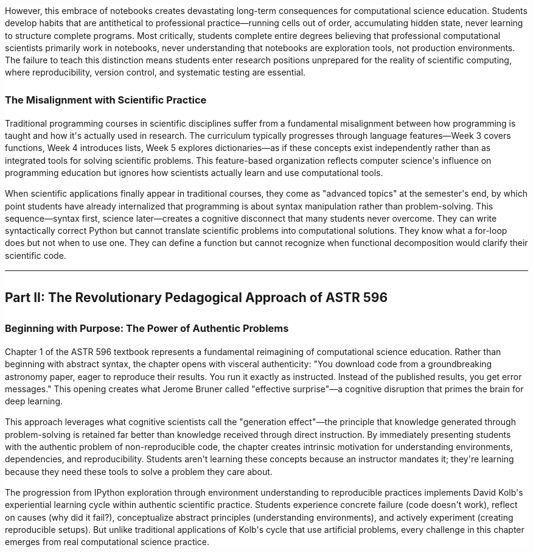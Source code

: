 However, this embrace of notebooks creates devastating long-term consequences for computational science education. Students develop habits that are antithetical to professional practice—running cells out of order, accumulating hidden state, never learning to structure complete programs. Most critically, students complete entire degrees believing that professional computational scientists primarily work in notebooks, never understanding that notebooks are exploration tools, not production environments. The failure to teach this distinction means students enter research positions unprepared for the reality of scientific computing, where reproducibility, version control, and systematic testing are essential.

### The Misalignment with Scientific Practice

Traditional programming courses in scientific disciplines suffer from a fundamental misalignment between how programming is taught and how it's actually used in research. The curriculum typically progresses through language features—Week 3 covers functions, Week 4 introduces lists, Week 5 explores dictionaries—as if these concepts exist independently rather than as integrated tools for solving scientific problems. This feature-based organization reflects computer science's influence on programming education but ignores how scientists actually learn and use computational tools.

When scientific applications finally appear in traditional courses, they come as "advanced topics" at the semester's end, by which point students have already internalized that programming is about syntax manipulation rather than problem-solving. This sequence—syntax first, science later—creates a cognitive disconnect that many students never overcome. They can write syntactically correct Python but cannot translate scientific problems into computational solutions. They know what a for-loop does but not when to use one. They can define a function but cannot recognize when functional decomposition would clarify their scientific code.

---

## Part II: The Revolutionary Pedagogical Approach of ASTR 596

### Beginning with Purpose: The Power of Authentic Problems

Chapter 1 of the ASTR 596 textbook represents a fundamental reimagining of computational science education. Rather than beginning with abstract syntax, the chapter opens with visceral authenticity: "You download code from a groundbreaking astronomy paper, eager to reproduce their results. You run it exactly as instructed. Instead of the published results, you get error messages." This opening creates what Jerome Bruner called "effective surprise"—a cognitive disruption that primes the brain for deep learning.

This approach leverages what cognitive scientists call the "generation effect"—the principle that knowledge generated through problem-solving is retained far better than knowledge received through direct instruction. By immediately presenting students with the authentic problem of non-reproducible code, the chapter creates intrinsic motivation for understanding environments, dependencies, and reproducibility. Students aren't learning these concepts because an instructor mandates it; they're learning because they need these tools to solve a problem they care about.

The progression from IPython exploration through environment understanding to reproducible practices implements David Kolb's experiential learning cycle within authentic scientific practice. Students experience concrete failure (code doesn't work), reflect on causes (why did it fail?), conceptualize abstract principles (understanding environments), and actively experiment (creating reproducible setups). But unlike traditional applications of Kolb's cycle that use artificial problems, every challenge in this chapter emerges from real computational science practice.
